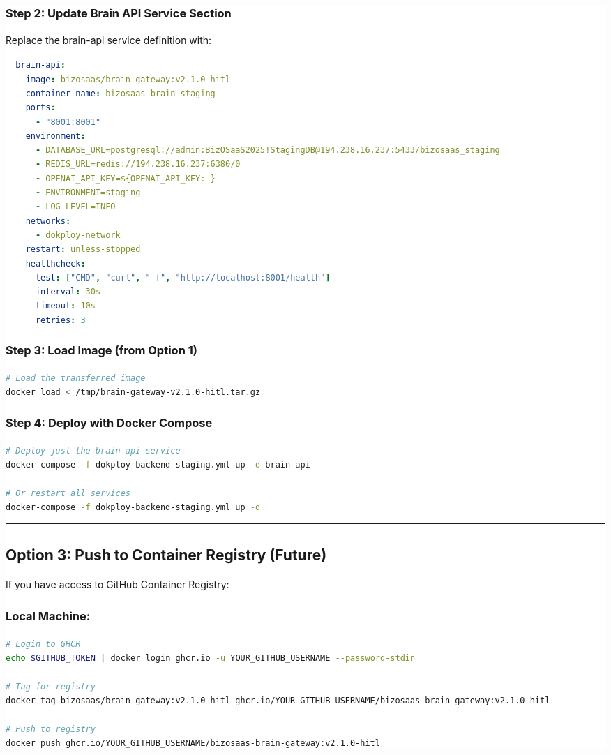 ### Step 2: Update Brain API Service Section
Replace the brain-api service definition with:
```yaml
  brain-api:
    image: bizosaas/brain-gateway:v2.1.0-hitl
    container_name: bizosaas-brain-staging
    ports:
      - "8001:8001"
    environment:
      - DATABASE_URL=postgresql://admin:BizOSaaS2025!StagingDB@194.238.16.237:5433/bizosaas_staging
      - REDIS_URL=redis://194.238.16.237:6380/0
      - OPENAI_API_KEY=${OPENAI_API_KEY:-}
      - ENVIRONMENT=staging
      - LOG_LEVEL=INFO
    networks:
      - dokploy-network
    restart: unless-stopped
    healthcheck:
      test: ["CMD", "curl", "-f", "http://localhost:8001/health"]
      interval: 30s
      timeout: 10s
      retries: 3
```

### Step 3: Load Image (from Option 1)
```bash
# Load the transferred image
docker load < /tmp/brain-gateway-v2.1.0-hitl.tar.gz
```

### Step 4: Deploy with Docker Compose
```bash
# Deploy just the brain-api service
docker-compose -f dokploy-backend-staging.yml up -d brain-api

# Or restart all services
docker-compose -f dokploy-backend-staging.yml up -d
```

---

## Option 3: Push to Container Registry (Future)

If you have access to GitHub Container Registry:

### Local Machine:
```bash
# Login to GHCR
echo $GITHUB_TOKEN | docker login ghcr.io -u YOUR_GITHUB_USERNAME --password-stdin

# Tag for registry
docker tag bizosaas/brain-gateway:v2.1.0-hitl ghcr.io/YOUR_GITHUB_USERNAME/bizosaas-brain-gateway:v2.1.0-hitl

# Push to registry
docker push ghcr.io/YOUR_GITHUB_USERNAME/bizosaas-brain-gateway:v2.1.0-hitl
```
